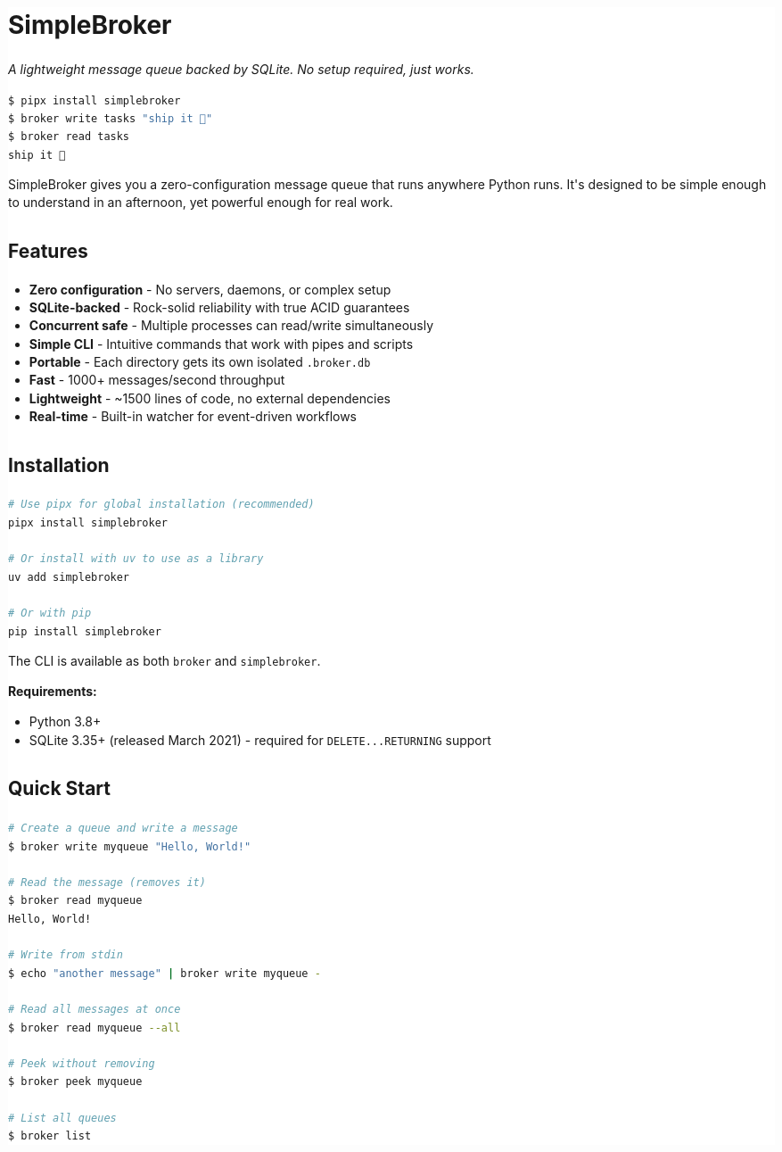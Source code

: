 # SimpleBroker

*A lightweight message queue backed by SQLite. No setup required, just works.*

```bash
$ pipx install simplebroker
$ broker write tasks "ship it 🚀"
$ broker read tasks
ship it 🚀
```

SimpleBroker gives you a zero-configuration message queue that runs anywhere Python runs. It's designed to be simple enough to understand in an afternoon, yet powerful enough for real work.

## Features

- **Zero configuration** - No servers, daemons, or complex setup
- **SQLite-backed** - Rock-solid reliability with true ACID guarantees  
- **Concurrent safe** - Multiple processes can read/write simultaneously
- **Simple CLI** - Intuitive commands that work with pipes and scripts
- **Portable** - Each directory gets its own isolated `.broker.db`
- **Fast** - 1000+ messages/second throughput
- **Lightweight** - ~1500 lines of code, no external dependencies
- **Real-time** - Built-in watcher for event-driven workflows

## Installation

```bash
# Use pipx for global installation (recommended)
pipx install simplebroker

# Or install with uv to use as a library
uv add simplebroker

# Or with pip
pip install simplebroker
```

The CLI is available as both `broker` and `simplebroker`.

**Requirements:**
- Python 3.8+
- SQLite 3.35+ (released March 2021) - required for `DELETE...RETURNING` support

## Quick Start

```bash
# Create a queue and write a message
$ broker write myqueue "Hello, World!"

# Read the message (removes it)
$ broker read myqueue
Hello, World!

# Write from stdin
$ echo "another message" | broker write myqueue -

# Read all messages at once
$ broker read myqueue --all

# Peek without removing
$ broker peek myqueue

# List all queues
$ broker list
```
